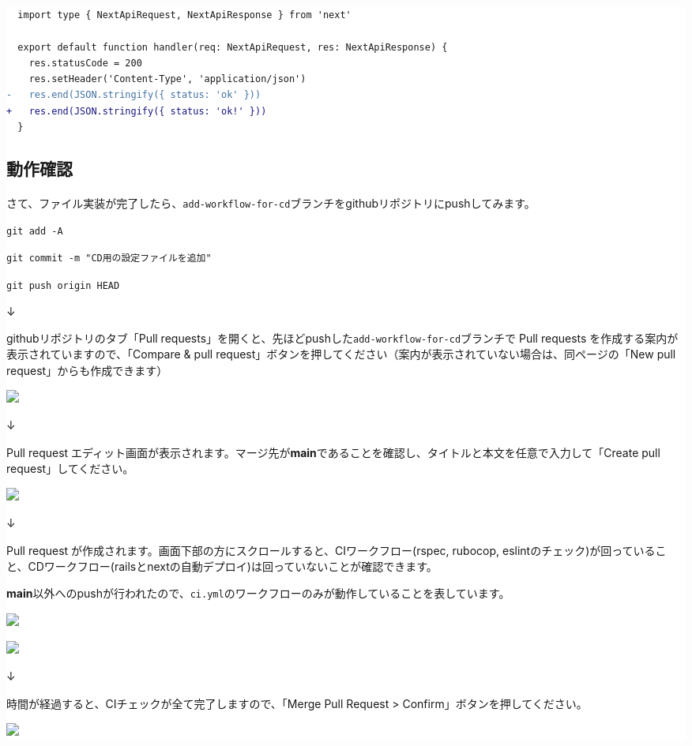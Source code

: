 ```diff ts:next/src/pages/api/health_check.ts
  import type { NextApiRequest, NextApiResponse } from 'next'

  export default function handler(req: NextApiRequest, res: NextApiResponse) {
    res.statusCode = 200
    res.setHeader('Content-Type', 'application/json')
-   res.end(JSON.stringify({ status: 'ok' }))
+   res.end(JSON.stringify({ status: 'ok!' }))
  }

```

## 動作確認

さて、ファイル実装が完了したら、`add-workflow-for-cd`ブランチをgithubリポジトリにpushしてみます。

```sh:ターミナル
git add -A
```

```sh:ターミナル
git commit -m "CD用の設定ファイルを追加"
```

```sh:ターミナル
git push origin HEAD
```

↓

githubリポジトリのタブ「Pull requests」を開くと、先ほどpushした`add-workflow-for-cd`ブランチで Pull requests を作成する案内が表示されていますので、「Compare & pull request」ボタンを押してください（案内が表示されていない場合は、同ページの「New pull request」からも作成できます）

![](https://storage.googleapis.com/zenn-user-upload/c477c944480a-20230827.png)

↓

Pull request エディット画面が表示されます。マージ先が**main**であることを確認し、タイトルと本文を任意で入力して「Create pull request」してください。

![](https://storage.googleapis.com/zenn-user-upload/d213d0ed55c0-20230827.png)

↓

Pull request が作成されます。画面下部の方にスクロールすると、CIワークフロー(rspec, rubocop, eslintのチェック)が回っていること、CDワークフロー(railsとnextの自動デプロイ)は回っていないことが確認できます。

**main**以外へのpushが行われたので、`ci.yml`のワークフローのみが動作していることを表しています。

![](https://storage.googleapis.com/zenn-user-upload/dceaa4dad495-20230827.png)

![](https://storage.googleapis.com/zenn-user-upload/1f4d2be111fd-20230827.png)

↓

時間が経過すると、CIチェックが全て完了しますので、「Merge Pull Request > Confirm」ボタンを押してください。

![](https://storage.googleapis.com/zenn-user-upload/fa512693ba39-20230827.png)
